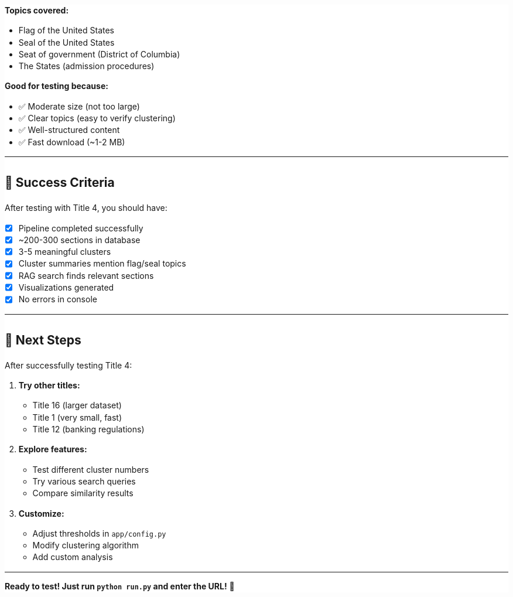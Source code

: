 **Topics covered:**
- Flag of the United States
- Seal of the United States
- Seat of government (District of Columbia)
- The States (admission procedures)

**Good for testing because:**
- ✅ Moderate size (not too large)
- ✅ Clear topics (easy to verify clustering)
- ✅ Well-structured content
- ✅ Fast download (~1-2 MB)

---

## 🎯 **Success Criteria**

After testing with Title 4, you should have:

- [x] Pipeline completed successfully
- [x] ~200-300 sections in database
- [x] 3-5 meaningful clusters
- [x] Cluster summaries mention flag/seal topics
- [x] RAG search finds relevant sections
- [x] Visualizations generated
- [x] No errors in console

---

## 🚀 **Next Steps**

After successfully testing Title 4:

1. **Try other titles:**
   - Title 16 (larger dataset)
   - Title 1 (very small, fast)
   - Title 12 (banking regulations)

2. **Explore features:**
   - Test different cluster numbers
   - Try various search queries
   - Compare similarity results

3. **Customize:**
   - Adjust thresholds in `app/config.py`
   - Modify clustering algorithm
   - Add custom analysis

---

**Ready to test! Just run `python run.py` and enter the URL!** 🎉
